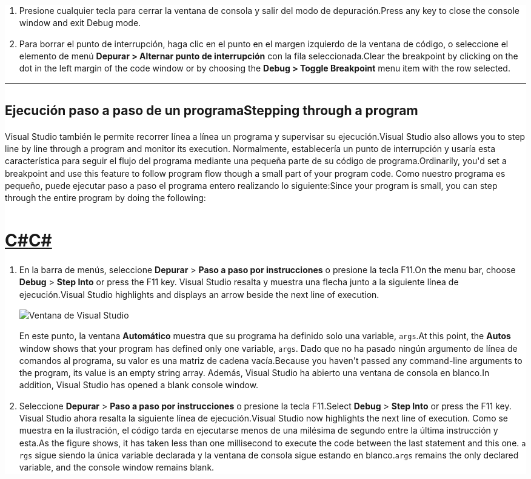1. <span data-ttu-id="1cc10-204">Presione cualquier tecla para cerrar la ventana de consola y salir del modo de depuración.</span><span class="sxs-lookup"><span data-stu-id="1cc10-204">Press any key to close the console window and exit Debug mode.</span></span>

1. <span data-ttu-id="1cc10-205">Para borrar el punto de interrupción, haga clic en el punto en el margen izquierdo de la ventana de código, o seleccione el elemento de menú **Depurar > Alternar punto de interrupción** con la fila seleccionada.</span><span class="sxs-lookup"><span data-stu-id="1cc10-205">Clear the breakpoint by clicking on the dot in the left margin of the code window or by choosing the **Debug > Toggle Breakpoint** menu item with the row selected.</span></span>
---
## <a name="stepping-through-a-program"></a><span data-ttu-id="1cc10-206">Ejecución paso a paso de un programa</span><span class="sxs-lookup"><span data-stu-id="1cc10-206">Stepping through a program</span></span>

<span data-ttu-id="1cc10-207">Visual Studio también le permite recorrer línea a línea un programa y supervisar su ejecución.</span><span class="sxs-lookup"><span data-stu-id="1cc10-207">Visual Studio also allows you to step line by line through a program and monitor its execution.</span></span> <span data-ttu-id="1cc10-208">Normalmente, establecería un punto de interrupción y usaría esta característica para seguir el flujo del programa mediante una pequeña parte de su código de programa.</span><span class="sxs-lookup"><span data-stu-id="1cc10-208">Ordinarily, you'd set a breakpoint and use this feature to follow program flow though a small part of your program code.</span></span> <span data-ttu-id="1cc10-209">Como nuestro programa es pequeño, puede ejecutar paso a paso el programa entero realizando lo siguiente:</span><span class="sxs-lookup"><span data-stu-id="1cc10-209">Since your program is small, you can step through the entire program by doing the following:</span></span>

# <a name="ctabcsharp"></a>[<span data-ttu-id="1cc10-210">C#</span><span class="sxs-lookup"><span data-stu-id="1cc10-210">C#</span></span>](#tab/csharp)
1. <span data-ttu-id="1cc10-211">En la barra de menús, seleccione **Depurar** > **Paso a paso por instrucciones** o presione la tecla F11.</span><span class="sxs-lookup"><span data-stu-id="1cc10-211">On the menu bar, choose **Debug** > **Step Into** or press the F11 key.</span></span> <span data-ttu-id="1cc10-212">Visual Studio resalta y muestra una flecha junto a la siguiente línea de ejecución.</span><span class="sxs-lookup"><span data-stu-id="1cc10-212">Visual Studio highlights and displays an arrow beside the next line of execution.</span></span>

   ![Ventana de Visual Studio](./media/debugging-with-visual-studio/stepinto1.png)

   <span data-ttu-id="1cc10-214">En este punto, la ventana **Automático** muestra que su programa ha definido solo una variable, `args`.</span><span class="sxs-lookup"><span data-stu-id="1cc10-214">At this point, the **Autos** window shows that your program has defined only one variable, `args`.</span></span> <span data-ttu-id="1cc10-215">Dado que no ha pasado ningún argumento de línea de comandos al programa, su valor es una matriz de cadena vacía.</span><span class="sxs-lookup"><span data-stu-id="1cc10-215">Because you haven't passed any command-line arguments to the program, its value is an empty string array.</span></span> <span data-ttu-id="1cc10-216">Además, Visual Studio ha abierto una ventana de consola en blanco.</span><span class="sxs-lookup"><span data-stu-id="1cc10-216">In addition, Visual Studio has opened a blank console window.</span></span>

1. <span data-ttu-id="1cc10-217">Seleccione **Depurar** > **Paso a paso por instrucciones** o presione la tecla F11.</span><span class="sxs-lookup"><span data-stu-id="1cc10-217">Select **Debug** > **Step Into** or press the F11 key.</span></span> <span data-ttu-id="1cc10-218">Visual Studio ahora resalta la siguiente línea de ejecución.</span><span class="sxs-lookup"><span data-stu-id="1cc10-218">Visual Studio now highlights the next line of execution.</span></span> <span data-ttu-id="1cc10-219">Como se muestra en la ilustración, el código tarda en ejecutarse menos de una milésima de segundo entre la última instrucción y esta.</span><span class="sxs-lookup"><span data-stu-id="1cc10-219">As the figure shows, it has taken less than one millisecond to execute the code between the last statement and this one.</span></span> <span data-ttu-id="1cc10-220">`args` sigue siendo la única variable declarada y la ventana de consola sigue estando en blanco.</span><span class="sxs-lookup"><span data-stu-id="1cc10-220">`args` remains the only declared variable, and the console window remains blank.</span></span>
